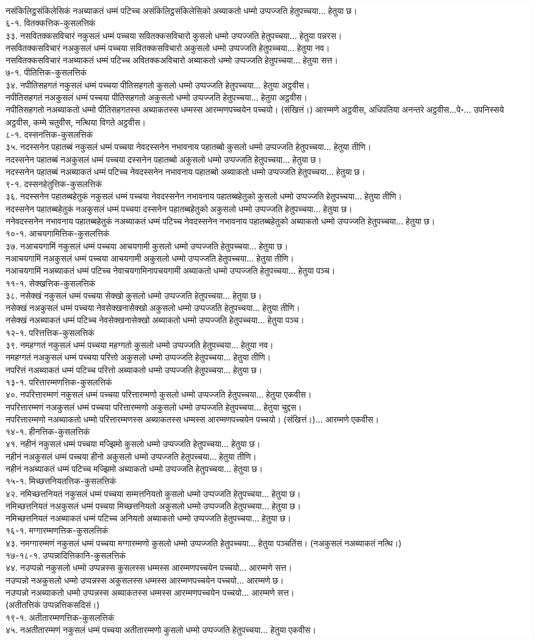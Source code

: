 नसंकिलिट्ठसंकिलेसिकं नअब्याकतं धम्मं पटिच्च असंकिलिट्ठसंकिलेसिको अब्याकतो धम्मो उप्पज्जति हेतुपच्चया… हेतुया छ।  
६-१. वितक्कत्तिक-कुसलत्तिकं  
३३. नसवितक्कसविचारं नकुसलं धम्मं पच्चया सवितक्कसविचारो कुसलो धम्मो उप्पज्जति हेतुपच्चया… हेतुया पन्नरस।  
नसवितक्कसविचारं नअकुसलं धम्मं पच्चया सवितक्कसविचारो अकुसलो धम्मो उप्पज्जति हेतुपच्चया… हेतुया नव।  
नसवितक्कसविचारं नअब्याकतं धम्मं पटिच्च अवितक्कअविचारो अब्याकतो धम्मो उप्पज्जति हेतुपच्चया… हेतुया सत्त।  
७-१. पीतित्तिक-कुसलत्तिकं  
३४. नपीतिसहगतं नकुसलं धम्मं पच्चया पीतिसहगतो कुसलो धम्मो उप्पज्जति हेतुपच्चया… हेतुया अट्ठवीस।  
नपीतिसहगतं नअकुसलं धम्मं पच्चया पीतिसहगतो अकुसलो धम्मो उप्पज्जति हेतुपच्चया… हेतुया अट्ठवीस।  
नपीतिसहगतो नअब्याकतो धम्मो पीतिसहगतस्स अब्याकतस्स धम्मस्स आरम्मणपच्चयेन पच्चयो। (संखित्तं।) आरम्मणे अट्ठवीस, अधिपतिया अनन्तरे अट्ठवीस…पे॰… उपनिस्सये अट्ठवीस, कम्मे चतुवीस, नत्थिया विगते अट्ठवीस।  
८-१. दस्सनत्तिक-कुसलत्तिकं  
३५. नदस्सनेन पहातब्बं नकुसलं धम्मं पच्चया नेवदस्सनेन नभावनाय पहातब्बो कुसलो धम्मो उप्पज्जति हेतुपच्चया… हेतुया तीणि।  
नदस्सनेन पहातब्बं नअकुसलं धम्मं पच्चया दस्सनेन पहातब्बो अकुसलो धम्मो उप्पज्जति हेतुपच्चया… हेतुया छ।  
नदस्सनेन पहातब्बं नअब्याकतं धम्मं पटिच्च नेवदस्सनेन नभावनाय पहातब्बो अब्याकतो धम्मो उप्पज्जति हेतुपच्चया… हेतुया छ।  
९-१. दस्सनहेतुत्तिक-कुसलत्तिकं  
३६. नदस्सनेन पहातब्बहेतुकं नकुसलं धम्मं पच्चया नेवदस्सनेन नभावनाय पहातब्बहेतुको कुसलो धम्मो उप्पज्जति हेतुपच्चया… हेतुया तीणि।  
नदस्सनेन पहातब्बहेतुकं नअकुसलं धम्मं पच्चया दस्सनेन पहातब्बहेतुको अकुसलो धम्मो उप्पज्जति हेतुपच्चया… हेतुया छ।  
ननेवदस्सनेन नभावनाय पहातब्बहेतुकं नअब्याकतं धम्मं पटिच्च नेवदस्सनेन नभावनाय पहातब्बहेतुको अब्याकतो धम्मो उप्पज्जति हेतुपच्चया… हेतुया छ।  
१०-१. आचयगामित्तिक-कुसलत्तिकं  
३७. नआचयगामिं नकुसलं धम्मं पच्चया आचयगामी कुसलो धम्मो उप्पज्जति हेतुपच्चया… हेतुया छ।  
नआचयगामिं नअकुसलं धम्मं पच्चया आचयगामी अकुसलो धम्मो उप्पज्जति हेतुपच्चया… हेतुया तीणि।  
नआचयगामिं नअब्याकतं धम्मं पटिच्च नेवाचयगामिनापचयगामी अब्याकतो धम्मो उप्पज्जति हेतुपच्चया… हेतुया पञ्च।  
११-१. सेक्खत्तिक-कुसलत्तिकं  
३८. नसेक्खं नकुसलं धम्मं पच्चया सेक्खो कुसलो धम्मो उप्पज्जति हेतुपच्चया… हेतुया छ।  
नसेक्खं नअकुसलं धम्मं पच्चया नेवसेक्खनासेक्खो अकुसलो धम्मो उप्पज्जति हेतुपच्चया… हेतुया तीणि।  
नसेक्खं नअब्याकतं धम्मं पटिच्च नेवसेक्खनासेक्खो अब्याकतो धम्मो उप्पज्जति हेतुपच्चया… हेतुया पञ्च।  
१२-१. परित्तत्तिक-कुसलत्तिकं  
३९. नमहग्गतं नकुसलं धम्मं पच्चया महग्गतो कुसलो धम्मो उप्पज्जति हेतुपच्चया… हेतुया नव।  
नमहग्गतं नअकुसलं धम्मं पच्चया परित्तो अकुसलो धम्मो उप्पज्जति हेतुपच्चया… हेतुया तीणि।  
नपरित्तं नअब्याकतं धम्मं पटिच्च परित्तो अब्याकतो धम्मो उप्पज्जति हेतुपच्चया… हेतुया छ।  
१३-१. परित्तारम्मणत्तिक-कुसलत्तिकं  
४०. नपरित्तारम्मणं नकुसलं धम्मं पच्चया परित्तारम्मणो कुसलो धम्मो उप्पज्जति हेतुपच्चया… हेतुया एकवीस।  
नपरित्तारम्मणं नअकुसलं धम्मं पच्चया परित्तारम्मणो अकुसलो धम्मो उप्पज्जति हेतुपच्चया… हेतुया चुद्दस।  
नपरित्तारम्मणो नअब्याकतो धम्मो परित्तारम्मणस्स अब्याकतस्स धम्मस्स आरम्मणपच्चयेन पच्चयो। (संखित्तं।)… आरम्मणे एकवीस।  
१४-१. हीनत्तिक-कुसलत्तिकं  
४१. नहीनं नकुसलं धम्मं पच्चया मज्झिमो कुसलो धम्मो उप्पज्जति हेतुपच्चया… हेतुया छ।  
नहीनं नअकुसलं धम्मं पच्चया हीनो अकुसलो धम्मो उप्पज्जति हेतुपच्चया… हेतुया तीणि।  
नहीनं नअब्याकतं धम्मं पटिच्च मज्झिमो अब्याकतो धम्मो उप्पज्जति हेतुपच्चया… हेतुया छ।  
१५-१. मिच्छत्तनियतत्तिक-कुसलत्तिकं  
४२. नमिच्छत्तनियतं नकुसलं धम्मं पच्चया सम्मत्तनियतो कुसलो धम्मो उप्पज्जति हेतुपच्चया… हेतुया छ।  
नमिच्छत्तनियतं नअकुसलं धम्मं पच्चया मिच्छत्तनियतो अकुसलो धम्मो उप्पज्जति हेतुपच्चया… हेतुया छ।  
नमिच्छत्तनियतं नअब्याकतं धम्मं पटिच्च अनियतो अब्याकतो धम्मो उप्पज्जति हेतुपच्चया… हेतुया छ।  
१६-१. मग्गारम्मणत्तिक-कुसलत्तिकं  
४३. नमग्गारम्मणं नकुसलं धम्मं पच्चया मग्गारम्मणो कुसलो धम्मो उप्पज्जति हेतुपच्चया… हेतुया पञ्चतिंस। (नअकुसलं नअब्याकतं नत्थि।)  
१७-१८-१. उप्पन्नादित्तिकानि-कुसलत्तिकं  
४४. नउप्पन्नो नकुसलो धम्मो उप्पन्नस्स कुसलस्स धम्मस्स आरम्मणपच्चयेन पच्चयो… आरम्मणे सत्त।  
नउप्पन्नो नअकुसलो धम्मो उप्पन्नस्स अकुसलस्स धम्मस्स आरम्मणपच्चयेन पच्चयो… आरम्मणे छ।  
नउप्पन्नो नअब्याकतो धम्मो उप्पन्नस्स अब्याकतस्स धम्मस्स आरम्मणपच्चयेन पच्चयो… आरम्मणे सत्त।  
(अतीतत्तिकं उप्पन्नत्तिकसदिसं।)  
१९-१. अतीतारम्मणत्तिक-कुसलत्तिकं  
४५. नअतीतारम्मणं नकुसलं धम्मं पच्चया अतीतारम्मणो कुसलो धम्मो उप्पज्जति हेतुपच्चया… हेतुया एकवीस।  